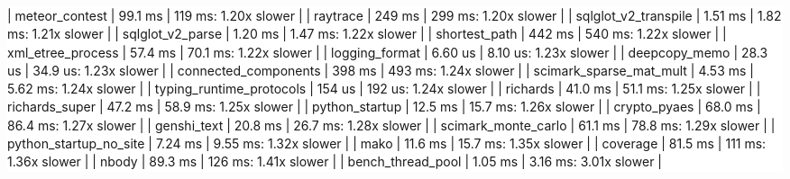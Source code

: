 | meteor_contest             | 99.1 ms                                                                                                         | 119 ms: 1.20x slower                                                                                                  |
| raytrace                   | 249 ms                                                                                                          | 299 ms: 1.20x slower                                                                                                  |
| sqlglot_v2_transpile       | 1.51 ms                                                                                                         | 1.82 ms: 1.21x slower                                                                                                 |
| sqlglot_v2_parse           | 1.20 ms                                                                                                         | 1.47 ms: 1.22x slower                                                                                                 |
| shortest_path              | 442 ms                                                                                                          | 540 ms: 1.22x slower                                                                                                  |
| xml_etree_process          | 57.4 ms                                                                                                         | 70.1 ms: 1.22x slower                                                                                                 |
| logging_format             | 6.60 us                                                                                                         | 8.10 us: 1.23x slower                                                                                                 |
| deepcopy_memo              | 28.3 us                                                                                                         | 34.9 us: 1.23x slower                                                                                                 |
| connected_components       | 398 ms                                                                                                          | 493 ms: 1.24x slower                                                                                                  |
| scimark_sparse_mat_mult    | 4.53 ms                                                                                                         | 5.62 ms: 1.24x slower                                                                                                 |
| typing_runtime_protocols   | 154 us                                                                                                          | 192 us: 1.24x slower                                                                                                  |
| richards                   | 41.0 ms                                                                                                         | 51.1 ms: 1.25x slower                                                                                                 |
| richards_super             | 47.2 ms                                                                                                         | 58.9 ms: 1.25x slower                                                                                                 |
| python_startup             | 12.5 ms                                                                                                         | 15.7 ms: 1.26x slower                                                                                                 |
| crypto_pyaes               | 68.0 ms                                                                                                         | 86.4 ms: 1.27x slower                                                                                                 |
| genshi_text                | 20.8 ms                                                                                                         | 26.7 ms: 1.28x slower                                                                                                 |
| scimark_monte_carlo        | 61.1 ms                                                                                                         | 78.8 ms: 1.29x slower                                                                                                 |
| python_startup_no_site     | 7.24 ms                                                                                                         | 9.55 ms: 1.32x slower                                                                                                 |
| mako                       | 11.6 ms                                                                                                         | 15.7 ms: 1.35x slower                                                                                                 |
| coverage                   | 81.5 ms                                                                                                         | 111 ms: 1.36x slower                                                                                                  |
| nbody                      | 89.3 ms                                                                                                         | 126 ms: 1.41x slower                                                                                                  |
| bench_thread_pool          | 1.05 ms                                                                                                         | 3.16 ms: 3.01x slower                                                                                                 |
